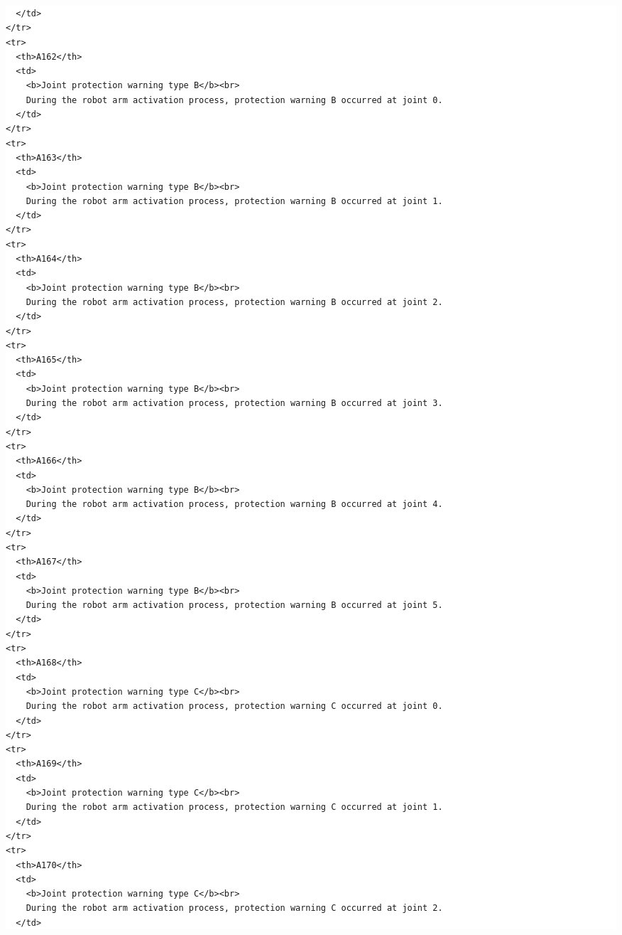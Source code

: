       </td>
    </tr>
    <tr>
      <th>A162</th>
      <td>
        <b>Joint protection warning type B</b><br>
        During the robot arm activation process, protection warning B occurred at joint 0.
      </td>
    </tr>
    <tr>
      <th>A163</th>
      <td>
        <b>Joint protection warning type B</b><br>
        During the robot arm activation process, protection warning B occurred at joint 1.
      </td>
    </tr>
    <tr>
      <th>A164</th>
      <td>
        <b>Joint protection warning type B</b><br>
        During the robot arm activation process, protection warning B occurred at joint 2.
      </td>
    </tr>
    <tr>
      <th>A165</th>
      <td>
        <b>Joint protection warning type B</b><br>
        During the robot arm activation process, protection warning B occurred at joint 3.
      </td>
    </tr>
    <tr>
      <th>A166</th>
      <td>
        <b>Joint protection warning type B</b><br>
        During the robot arm activation process, protection warning B occurred at joint 4.
      </td>
    </tr>
    <tr>
      <th>A167</th>
      <td>
        <b>Joint protection warning type B</b><br>
        During the robot arm activation process, protection warning B occurred at joint 5.
      </td>
    </tr>
    <tr>
      <th>A168</th>
      <td>
        <b>Joint protection warning type C</b><br>
        During the robot arm activation process, protection warning C occurred at joint 0.
      </td>
    </tr>
    <tr>
      <th>A169</th>
      <td>
        <b>Joint protection warning type C</b><br>
        During the robot arm activation process, protection warning C occurred at joint 1.
      </td>
    </tr>
    <tr>
      <th>A170</th>
      <td>
        <b>Joint protection warning type C</b><br>
        During the robot arm activation process, protection warning C occurred at joint 2.
      </td>